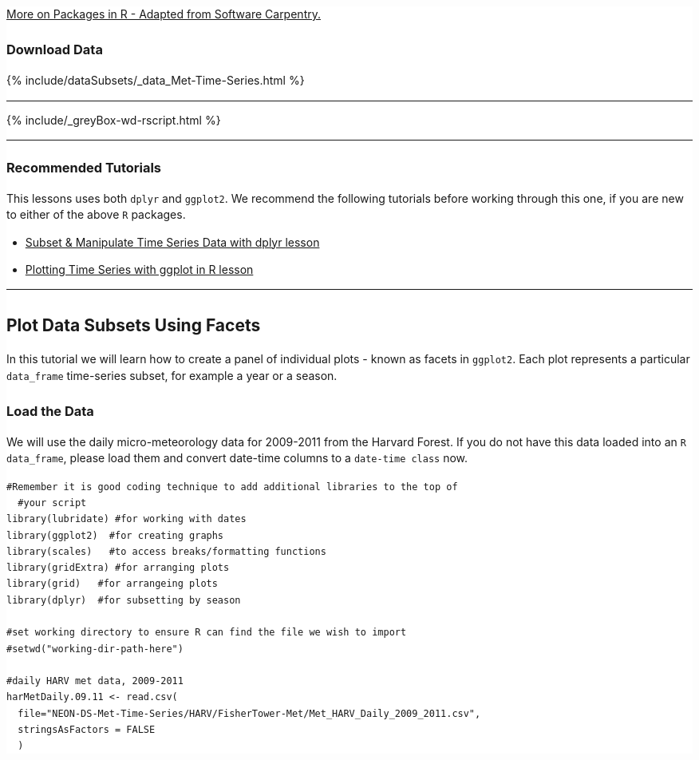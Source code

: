 [More on Packages in R - Adapted from Software Carpentry.]({{site.baseurl}}R/Packages-In-R/)

### Download Data 
{% include/dataSubsets/_data_Met-Time-Series.html %}

****

{% include/_greyBox-wd-rscript.html %}

****

### Recommended Tutorials
This lessons uses both `dplyr` and `ggplot2`. We recommend the following
tutorials before working through this one, if you are new to either of the 
above `R` packages.

* [Subset & Manipulate Time Series Data with dplyr lesson]({{site.baseurl}}/R/Time-Series-Subset-dplyr/ "Learn dplyr") 

* [Plotting Time Series with ggplot in R lesson]({{site.baseurl}}/R/Time-Series-Plot-ggplot/ "Learn ggplot")  

***
</div>

## Plot Data Subsets Using Facets
In this tutorial we will learn how to create a panel of individual plots - known
as facets in `ggplot2`. Each plot represents a particular `data_frame`
time-series subset, for example a year or a season.

### Load the Data
We will use the daily micro-meteorology data for 2009-2011 from the Harvard
Forest. If you do not have this data loaded into an `R` `data_frame`, please 
load them and convert date-time columns to a `date-time class` now.


    #Remember it is good coding technique to add additional libraries to the top of
      #your script 
    library(lubridate) #for working with dates
    library(ggplot2)  #for creating graphs
    library(scales)   #to access breaks/formatting functions
    library(gridExtra) #for arranging plots
    library(grid)   #for arrangeing plots
    library(dplyr)  #for subsetting by season
    
    #set working directory to ensure R can find the file we wish to import
    #setwd("working-dir-path-here")
    
    #daily HARV met data, 2009-2011
    harMetDaily.09.11 <- read.csv(
      file="NEON-DS-Met-Time-Series/HARV/FisherTower-Met/Met_HARV_Daily_2009_2011.csv",
      stringsAsFactors = FALSE
      )
    